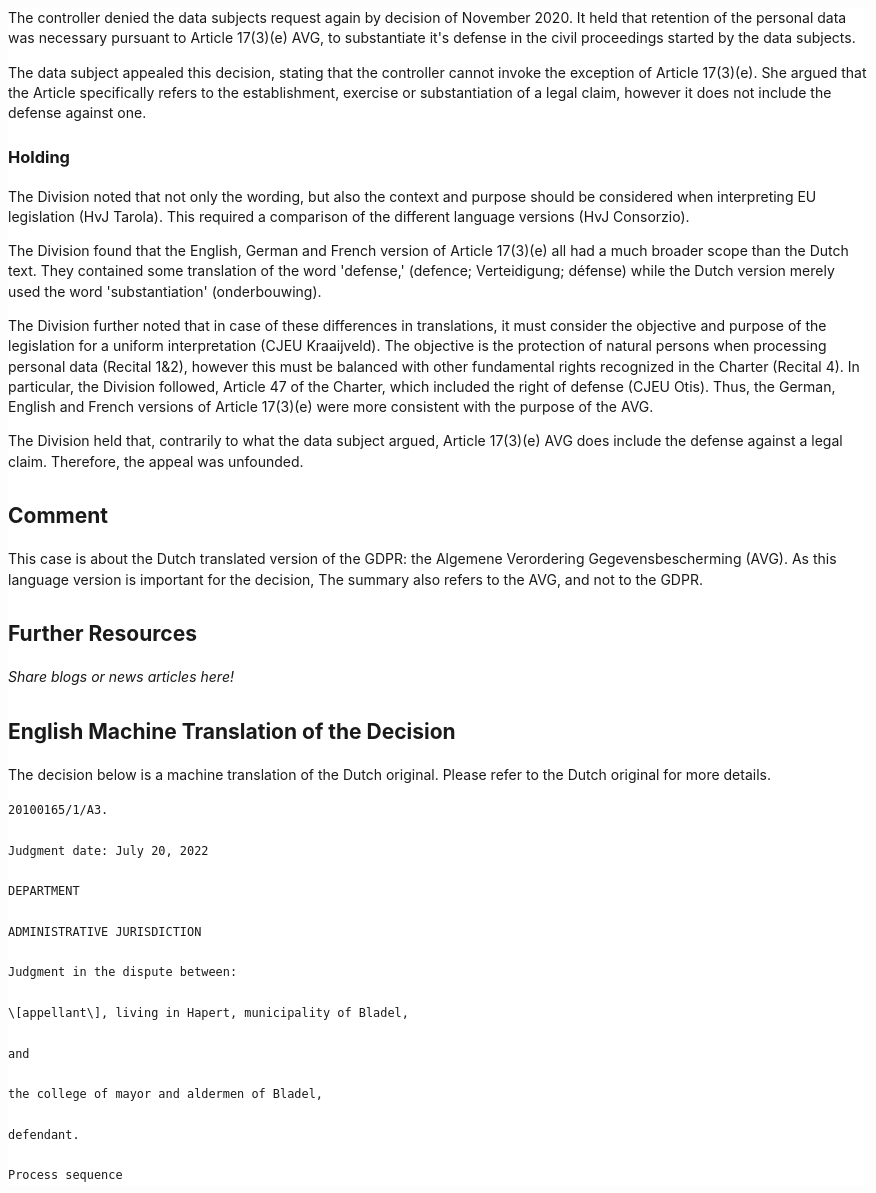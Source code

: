 The controller denied the data subjects request again by decision of November 2020. It held that retention of the personal data was necessary pursuant to Article 17(3)(e) AVG, to substantiate it's defense in the civil proceedings started by the data subjects.

The data subject appealed this decision, stating that the controller cannot invoke the exception of Article 17(3)(e). She argued that the Article specifically refers to the establishment, exercise or substantiation of a legal claim, however it does not include the defense against one.

  

### Holding

The Division noted that not only the wording, but also the context and purpose should be considered when interpreting EU legislation (HvJ Tarola). This required a comparison of the different language versions (HvJ Consorzio).

The Division found that the English, German and French version of Article 17(3)(e) all had a much broader scope than the Dutch text. They contained some translation of the word 'defense,' (defence; Verteidigung; défense) while the Dutch version merely used the word 'substantiation' (onderbouwing).

The Division further noted that in case of these differences in translations, it must consider the objective and purpose of the legislation for a uniform interpretation (CJEU Kraaijveld). The objective is the protection of natural persons when processing personal data (Recital 1&2), however this must be balanced with other fundamental rights recognized in the Charter (Recital 4). In particular, the Division followed, Article 47 of the Charter, which included the right of defense (CJEU Otis). Thus, the German, English and French versions of Article 17(3)(e) were more consistent with the purpose of the AVG.

The Division held that, contrarily to what the data subject argued, Article 17(3)(e) AVG does include the defense against a legal claim. Therefore, the appeal was unfounded.

## Comment

This case is about the Dutch translated version of the GDPR: the Algemene Verordering Gegevensbescherming (AVG). As this language version is important for the decision, The summary also refers to the AVG, and not to the GDPR.

## Further Resources

_Share blogs or news articles here!_

## English Machine Translation of the Decision

The decision below is a machine translation of the Dutch original. Please refer to the Dutch original for more details.

```
20100165/1/A3.

Judgment date: July 20, 2022

DEPARTMENT

ADMINISTRATIVE JURISDICTION

Judgment in the dispute between:

\[appellant\], living in Hapert, municipality of Bladel,

and

the college of mayor and aldermen of Bladel,

defendant.

Process sequence
```